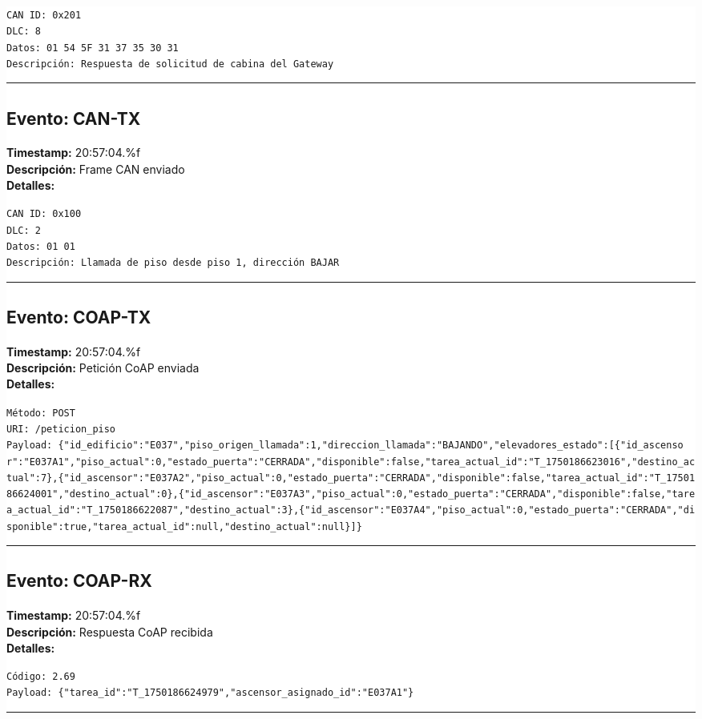 ```
CAN ID: 0x201
DLC: 8
Datos: 01 54 5F 31 37 35 30 31 
Descripción: Respuesta de solicitud de cabina del Gateway
```

---

## Evento: CAN-TX

**Timestamp:** 20:57:04.%f  
**Descripción:** Frame CAN enviado  
**Detalles:**

```
CAN ID: 0x100
DLC: 2
Datos: 01 01 
Descripción: Llamada de piso desde piso 1, dirección BAJAR
```

---

## Evento: COAP-TX

**Timestamp:** 20:57:04.%f  
**Descripción:** Petición CoAP enviada  
**Detalles:**

```
Método: POST
URI: /peticion_piso
Payload: {"id_edificio":"E037","piso_origen_llamada":1,"direccion_llamada":"BAJANDO","elevadores_estado":[{"id_ascensor":"E037A1","piso_actual":0,"estado_puerta":"CERRADA","disponible":false,"tarea_actual_id":"T_1750186623016","destino_actual":7},{"id_ascensor":"E037A2","piso_actual":0,"estado_puerta":"CERRADA","disponible":false,"tarea_actual_id":"T_1750186624001","destino_actual":0},{"id_ascensor":"E037A3","piso_actual":0,"estado_puerta":"CERRADA","disponible":false,"tarea_actual_id":"T_1750186622087","destino_actual":3},{"id_ascensor":"E037A4","piso_actual":0,"estado_puerta":"CERRADA","disponible":true,"tarea_actual_id":null,"destino_actual":null}]}
```

---

## Evento: COAP-RX

**Timestamp:** 20:57:04.%f  
**Descripción:** Respuesta CoAP recibida  
**Detalles:**

```
Código: 2.69
Payload: {"tarea_id":"T_1750186624979","ascensor_asignado_id":"E037A1"}
```

---
